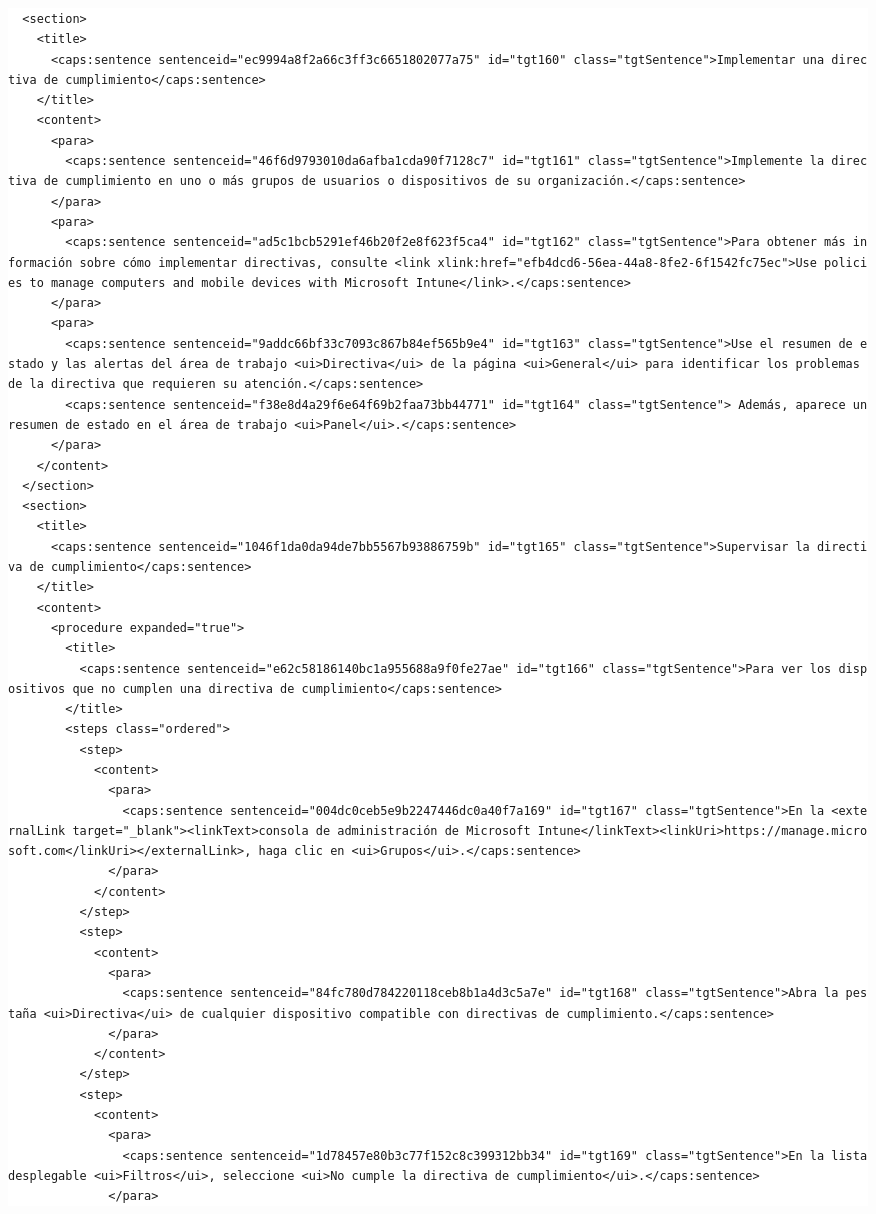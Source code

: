       <section>
        <title>
          <caps:sentence sentenceid="ec9994a8f2a66c3ff3c6651802077a75" id="tgt160" class="tgtSentence">Implementar una directiva de cumplimiento</caps:sentence>
        </title>
        <content>
          <para>
            <caps:sentence sentenceid="46f6d9793010da6afba1cda90f7128c7" id="tgt161" class="tgtSentence">Implemente la directiva de cumplimiento en uno o más grupos de usuarios o dispositivos de su organización.</caps:sentence>
          </para>
          <para>
            <caps:sentence sentenceid="ad5c1bcb5291ef46b20f2e8f623f5ca4" id="tgt162" class="tgtSentence">Para obtener más información sobre cómo implementar directivas, consulte <link xlink:href="efb4dcd6-56ea-44a8-8fe2-6f1542fc75ec">Use policies to manage computers and mobile devices with Microsoft Intune</link>.</caps:sentence>
          </para>
          <para>
            <caps:sentence sentenceid="9addc66bf33c7093c867b84ef565b9e4" id="tgt163" class="tgtSentence">Use el resumen de estado y las alertas del área de trabajo <ui>Directiva</ui> de la página <ui>General</ui> para identificar los problemas de la directiva que requieren su atención.</caps:sentence>
            <caps:sentence sentenceid="f38e8d4a29f6e64f69b2faa73bb44771" id="tgt164" class="tgtSentence"> Además, aparece un resumen de estado en el área de trabajo <ui>Panel</ui>.</caps:sentence>
          </para>
        </content>
      </section>
      <section>
        <title>
          <caps:sentence sentenceid="1046f1da0da94de7bb5567b93886759b" id="tgt165" class="tgtSentence">Supervisar la directiva de cumplimiento</caps:sentence>
        </title>
        <content>
          <procedure expanded="true">
            <title>
              <caps:sentence sentenceid="e62c58186140bc1a955688a9f0fe27ae" id="tgt166" class="tgtSentence">Para ver los dispositivos que no cumplen una directiva de cumplimiento</caps:sentence>
            </title>
            <steps class="ordered">
              <step>
                <content>
                  <para>
                    <caps:sentence sentenceid="004dc0ceb5e9b2247446dc0a40f7a169" id="tgt167" class="tgtSentence">En la <externalLink target="_blank"><linkText>consola de administración de Microsoft Intune</linkText><linkUri>https://manage.microsoft.com</linkUri></externalLink>, haga clic en <ui>Grupos</ui>.</caps:sentence>
                  </para>
                </content>
              </step>
              <step>
                <content>
                  <para>
                    <caps:sentence sentenceid="84fc780d784220118ceb8b1a4d3c5a7e" id="tgt168" class="tgtSentence">Abra la pestaña <ui>Directiva</ui> de cualquier dispositivo compatible con directivas de cumplimiento.</caps:sentence>
                  </para>
                </content>
              </step>
              <step>
                <content>
                  <para>
                    <caps:sentence sentenceid="1d78457e80b3c77f152c8c399312bb34" id="tgt169" class="tgtSentence">En la lista desplegable <ui>Filtros</ui>, seleccione <ui>No cumple la directiva de cumplimiento</ui>.</caps:sentence>
                  </para>
